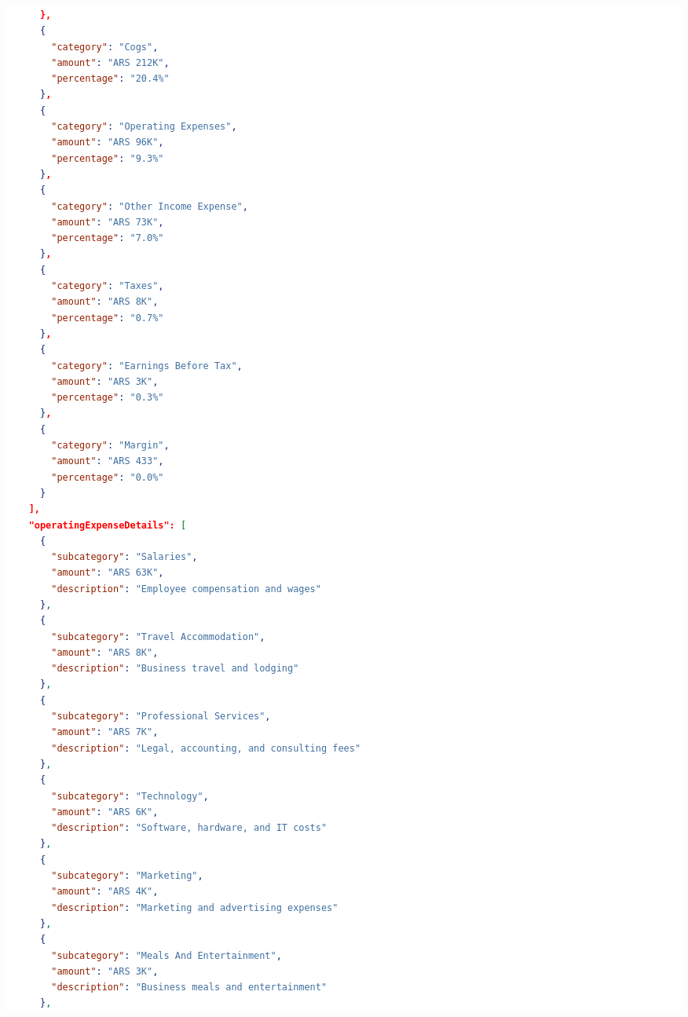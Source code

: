 ```json
      },
      {
        "category": "Cogs",
        "amount": "ARS 212K",
        "percentage": "20.4%"
      },
      {
        "category": "Operating Expenses",
        "amount": "ARS 96K",
        "percentage": "9.3%"
      },
      {
        "category": "Other Income Expense",
        "amount": "ARS 73K",
        "percentage": "7.0%"
      },
      {
        "category": "Taxes",
        "amount": "ARS 8K",
        "percentage": "0.7%"
      },
      {
        "category": "Earnings Before Tax",
        "amount": "ARS 3K",
        "percentage": "0.3%"
      },
      {
        "category": "Margin",
        "amount": "ARS 433",
        "percentage": "0.0%"
      }
    ],
    "operatingExpenseDetails": [
      {
        "subcategory": "Salaries",
        "amount": "ARS 63K",
        "description": "Employee compensation and wages"
      },
      {
        "subcategory": "Travel Accommodation",
        "amount": "ARS 8K",
        "description": "Business travel and lodging"
      },
      {
        "subcategory": "Professional Services",
        "amount": "ARS 7K",
        "description": "Legal, accounting, and consulting fees"
      },
      {
        "subcategory": "Technology",
        "amount": "ARS 6K",
        "description": "Software, hardware, and IT costs"
      },
      {
        "subcategory": "Marketing",
        "amount": "ARS 4K",
        "description": "Marketing and advertising expenses"
      },
      {
        "subcategory": "Meals And Entertainment",
        "amount": "ARS 3K",
        "description": "Business meals and entertainment"
      },
```